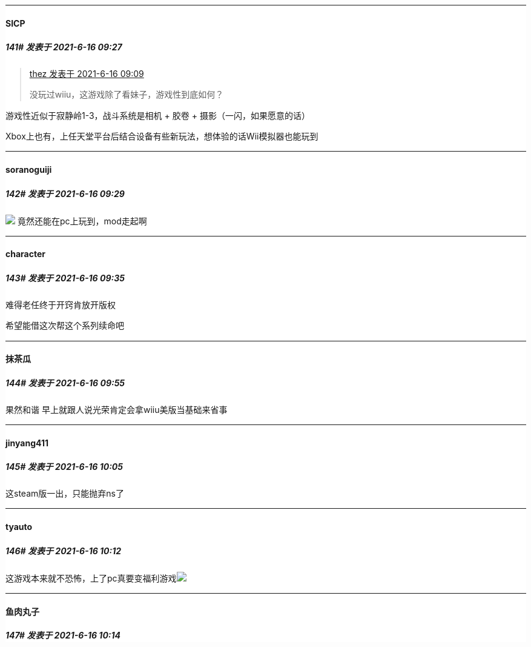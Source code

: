 *****

####  SICP  
##### 141#       发表于 2021-6-16 09:27

<blockquote><a href="httphttps://bbs.saraba1st.com/2b/forum.php?mod=redirect&amp;goto=findpost&amp;pid=51621272&amp;ptid=2010130" target="_blank">thez 发表于 2021-6-16 09:09</a>

没玩过wiiu，这游戏除了看妹子，游戏性到底如何？</blockquote>
游戏性近似于寂静岭1-3，战斗系统是相机 + 胶卷 + 摄影（一闪，如果愿意的话）

Xbox上也有，上任天堂平台后结合设备有些新玩法，想体验的话Wii模拟器也能玩到

*****

####  soranoguiji  
##### 142#       发表于 2021-6-16 09:29

<img src="https://static.saraba1st.com/image/smiley/face2017/068.png" referrerpolicy="no-referrer"> 竟然还能在pc上玩到，mod走起啊

*****

####  character  
##### 143#       发表于 2021-6-16 09:35

难得老任终于开窍肯放开版权

希望能借这次帮这个系列续命吧

*****

####  抹茶瓜  
##### 144#       发表于 2021-6-16 09:55

果然和谐 早上就跟人说光荣肯定会拿wiiu美版当基础来省事

*****

####  jinyang411  
##### 145#       发表于 2021-6-16 10:05

这steam版一出，只能抛弃ns了

*****

####  tyauto  
##### 146#       发表于 2021-6-16 10:12

这游戏本来就不恐怖，上了pc真要变福利游戏<img src="https://static.saraba1st.com/image/smiley/face2017/053.png" referrerpolicy="no-referrer">

*****

####  鱼肉丸子  
##### 147#       发表于 2021-6-16 10:14
